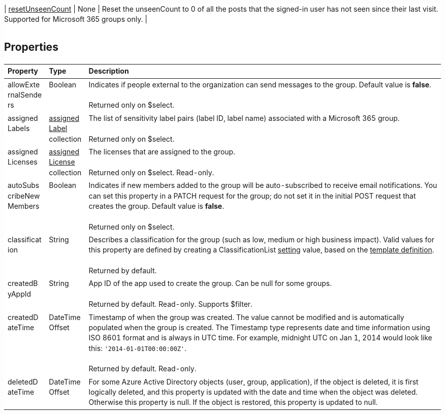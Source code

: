 | [resetUnseenCount](../api/group-resetunseencount.md)                        | None                                                                  | Reset the unseenCount to 0 of all the posts that the signed-in user has not seen since their last visit. Supported for Microsoft 365 groups only.                                                                     |

## Properties

| Property                      | Type                                                                     | Description                                                                                                                                                                                                                                                                                                                                                                                                                            |
| :---------------------------- | :----------------------------------------------------------------------- | :------------------------------------------------------------------------------------------------------------------------------------------------------------------------------------------------------------------------------------------------------------------------------------------------------------------------------------------------------------------------------------------------------------------------------------- |
| allowExternalSenders          | Boolean                                                                  | Indicates if people external to the organization can send messages to the group. Default value is **false**. <br><br>Returned only on $select.                                                                                                                                                                                                                                                                                         |
| assignedLabels                | [assignedLabel](assignedlabel.md) collection                             | The list of sensitivity label pairs (label ID, label name) associated with a Microsoft 365 group. <br><br>Returned only on $select.                                                                                                                                                                                                                                                                                                    |
| assignedLicenses              | [assignedLicense](assignedlicense.md) collection                         | The licenses that are assigned to the group. <br><br>Returned only on $select. Read-only.                                                                                                                                                                                                                                                                                                                                              |
| autoSubscribeNewMembers       | Boolean                                                                  | Indicates if new members added to the group will be auto-subscribed to receive email notifications. You can set this property in a PATCH request for the group; do not set it in the initial POST request that creates the group. Default value is **false**. <br><br>Returned only on $select.                                                                                                                                        |
| classification                | String                                                                   | Describes a classification for the group (such as low, medium or high business impact). Valid values for this property are defined by creating a ClassificationList [setting](directorysetting.md) value, based on the [template definition](directorysettingtemplate.md).<br><br>Returned by default.                                                                                                                                 |
| createdByAppId                | String                                                                   | App ID of the app used to create the group. Can be null for some groups. <br><br>Returned by default. Read-only. Supports $filter.                                                                                                                                                                                                                                                                                                     |
| createdDateTime               | DateTimeOffset                                                           | Timestamp of when the group was created. The value cannot be modified and is automatically populated when the group is created. The Timestamp type represents date and time information using ISO 8601 format and is always in UTC time. For example, midnight UTC on Jan 1, 2014 would look like this: `'2014-01-01T00:00:00Z'`. <br><br>Returned by default. Read-only.                                                              |
| deletedDateTime               | DateTimeOffset                                                           | For some Azure Active Directory objects (user, group, application), if the object is deleted, it is first logically deleted, and this property is updated with the date and time when the object was deleted. Otherwise this property is null. If the object is restored, this property is updated to null.                                                                                                                            |